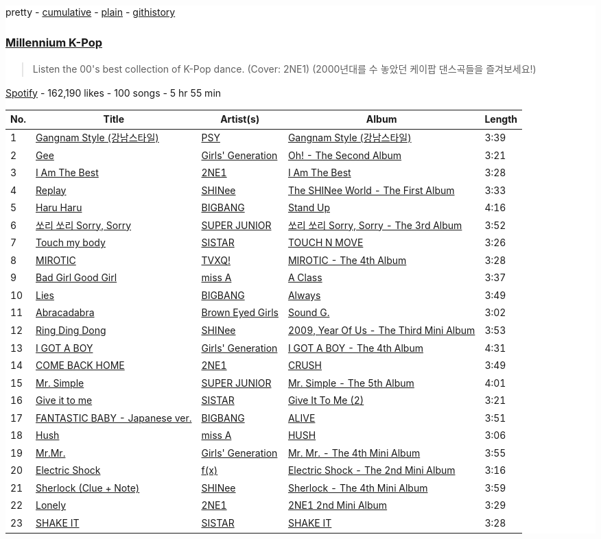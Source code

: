 pretty - [cumulative](/playlists/cumulative/37i9dQZF1DWUoY6Ih7vsxr.md) - [plain](/playlists/plain/37i9dQZF1DWUoY6Ih7vsxr) - [githistory](https://github.githistory.xyz/mackorone/spotify-playlist-archive/blob/main/playlists/plain/37i9dQZF1DWUoY6Ih7vsxr)

### [Millennium K\-Pop](https://open.spotify.com/playlist/37i9dQZF1DWUoY6Ih7vsxr)

> Listen the 00's best collection of K\-Pop dance\. \(Cover: 2NE1\) \(2000년대를 수 놓았던 케이팝 댄스곡들을 즐겨보세요!\)

[Spotify](https://open.spotify.com/user/spotify) - 162,190 likes - 100 songs - 5 hr 55 min

| No. | Title | Artist(s) | Album | Length |
|---|---|---|---|---|
| 1 | [Gangnam Style \(강남스타일\)](https://open.spotify.com/track/03UrZgTINDqvnUMbbIMhql) | [PSY](https://open.spotify.com/artist/2dd5mrQZvg6SmahdgVKDzh) | [Gangnam Style \(강남스타일\)](https://open.spotify.com/album/0ZjxizLeMyFEjR27JIvD99) | 3:39 |
| 2 | [Gee](https://open.spotify.com/track/0t7kjpVLgOYITrSfFCoBEA) | [Girls' Generation](https://open.spotify.com/artist/0Sadg1vgvaPqGTOjxu0N6c) | [Oh! \- The Second Album](https://open.spotify.com/album/4e841RxorIoZIufX8v7p7E) | 3:21 |
| 3 | [I Am The Best](https://open.spotify.com/track/26EM9sZnQkLLQxixGd88KE) | [2NE1](https://open.spotify.com/artist/1l0mKo96Jh9HVYONcRl3Yp) | [I Am The Best](https://open.spotify.com/album/7zjLDZzHo2XgvYwpuNwEvK) | 3:28 |
| 4 | [Replay](https://open.spotify.com/track/1rp986nzkyAX1wFpxzbwlC) | [SHINee](https://open.spotify.com/artist/2hRQKC0gqlZGPrmUKbcchR) | [The SHINee World \- The First Album](https://open.spotify.com/album/2aiM53N5DGm5VXnfjswpI7) | 3:33 |
| 5 | [Haru Haru](https://open.spotify.com/track/1L4d2lafz1odpIMe8va21X) | [BIGBANG](https://open.spotify.com/artist/4Kxlr1PRlDKEB0ekOCyHgX) | [Stand Up](https://open.spotify.com/album/0NB6IIwQeRDzNFCU22LQto) | 4:16 |
| 6 | [쏘리 쏘리 Sorry, Sorry](https://open.spotify.com/track/5w18nowVMRZrC5Na9Vxoth) | [SUPER JUNIOR](https://open.spotify.com/artist/6gzXCdfYfFe5XKhPKkYqxV) | [쏘리 쏘리 Sorry, Sorry \- The 3rd Album](https://open.spotify.com/album/3v5XUoZzxbmJbxs7vWTua3) | 3:52 |
| 7 | [Touch my body](https://open.spotify.com/track/5crARIrvoMiMf2AdlD78WN) | [SISTAR](https://open.spotify.com/artist/2wTLheTmMcFCA4hdY8hZJP) | [TOUCH N MOVE](https://open.spotify.com/album/0SeSM1CAqu7QUkive4jCKl) | 3:26 |
| 8 | [MIROTIC](https://open.spotify.com/track/4BZhUnXvXYRQJPClr0hhIC) | [TVXQ!](https://open.spotify.com/artist/6nVMMEywS5Y4tsHPKx1nIo) | [MIROTIC \- The 4th Album](https://open.spotify.com/album/51Wmrzs9O87YlKp2vqDwln) | 3:28 |
| 9 | [Bad Girl Good Girl](https://open.spotify.com/track/7kTKAdVVlDxve6Qr7Hm7Qc) | [miss A](https://open.spotify.com/artist/1BEohdSWSBggmO979tzRwW) | [A Class](https://open.spotify.com/album/6Ii2g2GfqTzkqtSCpsuA2X) | 3:37 |
| 10 | [Lies](https://open.spotify.com/track/54SpjxPioot7g7hVfbrXHh) | [BIGBANG](https://open.spotify.com/artist/4Kxlr1PRlDKEB0ekOCyHgX) | [Always](https://open.spotify.com/album/4T1fv3gIYifquPf9dRhJei) | 3:49 |
| 11 | [Abracadabra](https://open.spotify.com/track/33bXkEzVYbyp1nCTx4KNwc) | [Brown Eyed Girls](https://open.spotify.com/artist/2GEPtT5RDxrmdi0A4mbDi7) | [Sound G.](https://open.spotify.com/album/01ylpNorWq5UkR5Vd0XBqw) | 3:02 |
| 12 | [Ring Ding Dong](https://open.spotify.com/track/4vLqN0bIxIQjlet2mIMBnx) | [SHINee](https://open.spotify.com/artist/2hRQKC0gqlZGPrmUKbcchR) | [2009, Year Of Us \- The Third Mini Album](https://open.spotify.com/album/5AH7uBaxp7ojNCvImOeZvC) | 3:53 |
| 13 | [I GOT A BOY](https://open.spotify.com/track/2WkPfNd237yc0l5KewCDpp) | [Girls' Generation](https://open.spotify.com/artist/0Sadg1vgvaPqGTOjxu0N6c) | [I GOT A BOY \- The 4th Album](https://open.spotify.com/album/3uhihQCm9aSvdJmDXcVrvi) | 4:31 |
| 14 | [COME BACK HOME](https://open.spotify.com/track/63J1RStsmoVKXNTCHRNxii) | [2NE1](https://open.spotify.com/artist/1l0mKo96Jh9HVYONcRl3Yp) | [CRUSH](https://open.spotify.com/album/4OviNx5CqaeGhARVtHYtDL) | 3:49 |
| 15 | [Mr\. Simple](https://open.spotify.com/track/6QTBYKLlV2PQniwAWrBV2z) | [SUPER JUNIOR](https://open.spotify.com/artist/6gzXCdfYfFe5XKhPKkYqxV) | [Mr\. Simple \- The 5th Album](https://open.spotify.com/album/0eouyQPmljivHfUuG5nYBa) | 4:01 |
| 16 | [Give it to me](https://open.spotify.com/track/1t88m8JUlqn9kf0FLmVta5) | [SISTAR](https://open.spotify.com/artist/2wTLheTmMcFCA4hdY8hZJP) | [Give It To Me \(2\)](https://open.spotify.com/album/1nErNFyYvHnuCYvfwrMyoz) | 3:21 |
| 17 | [FANTASTIC BABY \- Japanese ver.](https://open.spotify.com/track/26JeAi8xsSvLRoNsl9B8Js) | [BIGBANG](https://open.spotify.com/artist/4Kxlr1PRlDKEB0ekOCyHgX) | [ALIVE](https://open.spotify.com/album/7p5rDiIXiv1IcEMThKwsaM) | 3:51 |
| 18 | [Hush](https://open.spotify.com/track/0K2UTvyyBPSmr0IccCWNZm) | [miss A](https://open.spotify.com/artist/1BEohdSWSBggmO979tzRwW) | [HUSH](https://open.spotify.com/album/27FDExxvG3h3XCUcJVlVSY) | 3:06 |
| 19 | [Mr.Mr.](https://open.spotify.com/track/3JaMGQXJmtbAhvgl0nBPPN) | [Girls' Generation](https://open.spotify.com/artist/0Sadg1vgvaPqGTOjxu0N6c) | [Mr\. Mr\. \- The 4th Mini Album](https://open.spotify.com/album/1WyHAY8OWdfCFWTF0Ufwjj) | 3:55 |
| 20 | [Electric Shock](https://open.spotify.com/track/7tMN6iGJMulMFpSCeU7pmU) | [f\(x\)](https://open.spotify.com/artist/3wRA5UYoo08BBKJnzyKkpF) | [Electric Shock \- The 2nd Mini Album](https://open.spotify.com/album/7LVMjDwcyhVhDTHddKPjIs) | 3:16 |
| 21 | [Sherlock \(Clue + Note\)](https://open.spotify.com/track/2sVtrcj32v3fR8mLjqWziv) | [SHINee](https://open.spotify.com/artist/2hRQKC0gqlZGPrmUKbcchR) | [Sherlock \- The 4th Mini Album](https://open.spotify.com/album/2Mfisiv88pNRQNugqrEUHQ) | 3:59 |
| 22 | [Lonely](https://open.spotify.com/track/5BzfRtVjyC4wbISHdbCvWL) | [2NE1](https://open.spotify.com/artist/1l0mKo96Jh9HVYONcRl3Yp) | [2NE1 2nd Mini Album](https://open.spotify.com/album/0zWLbtlKLJINtIiqnSXqag) | 3:29 |
| 23 | [SHAKE IT](https://open.spotify.com/track/59FBFyeST1vqN8G41YgFS6) | [SISTAR](https://open.spotify.com/artist/2wTLheTmMcFCA4hdY8hZJP) | [SHAKE IT](https://open.spotify.com/album/7wxGBt2oAGDjZ9CgPhQU8C) | 3:28 |
